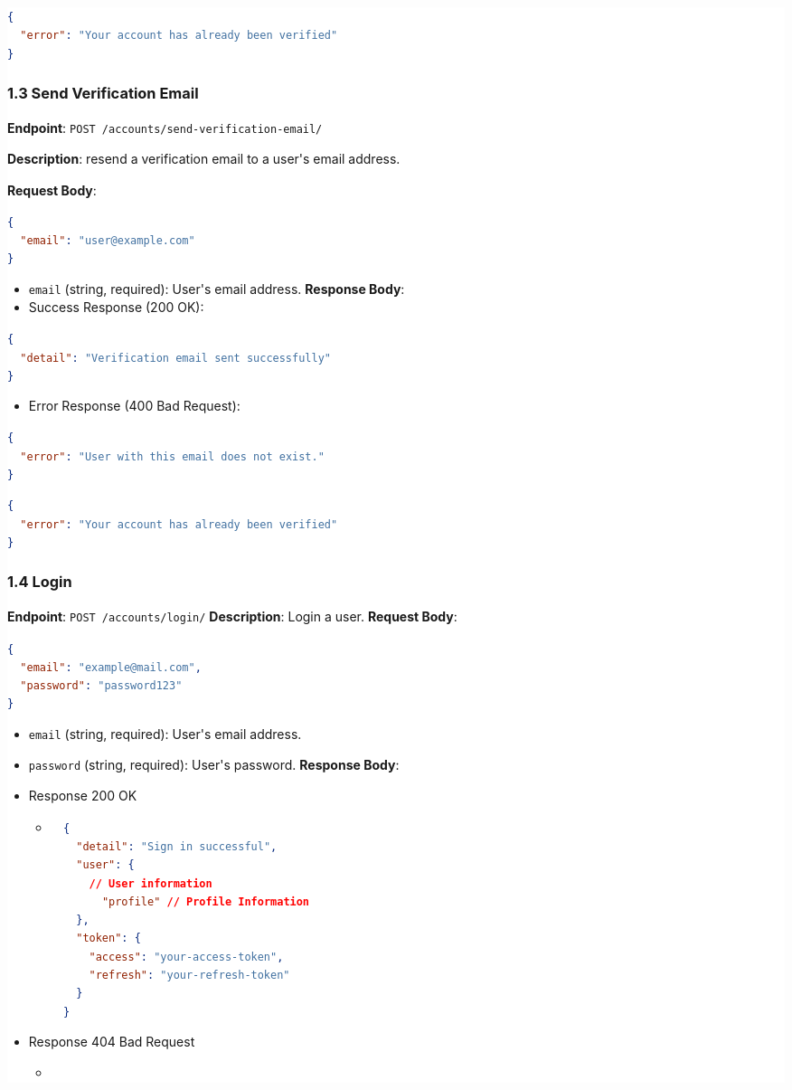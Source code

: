 ```json
{
  "error": "Your account has already been verified"
}

```
### 1.3 Send Verification Email
**Endpoint**: `POST /accounts/send-verification-email/`

**Description**: resend a verification email to a user's email address.

**Request Body**:
```json
{
  "email": "user@example.com"
}
```  
- `email` (string, required): User's email address.
**Response Body**:
- Success Response (200 OK):
```json
{
  "detail": "Verification email sent successfully"
}
```
- Error Response (400 Bad Request):
```json
{
  "error": "User with this email does not exist."
}
```
```json
{
  "error": "Your account has already been verified"
}
```
### 1.4 Login
**Endpoint**: `POST /accounts/login/`
**Description**: Login a user.
**Request Body**:
```json
{
  "email": "example@mail.com",
  "password": "password123"
}
```
- `email` (string, required): User's email address.
- `password` (string, required): User's password.
**Response Body**:

- Response 200 OK
  - ```json
      {
        "detail": "Sign in successful",
        "user": {
          // User information
            "profile" // Profile Information
        },
        "token": {
          "access": "your-access-token",
          "refresh": "your-refresh-token"
        }
      }
    ```
- Response 404 Bad Request
  - ```json